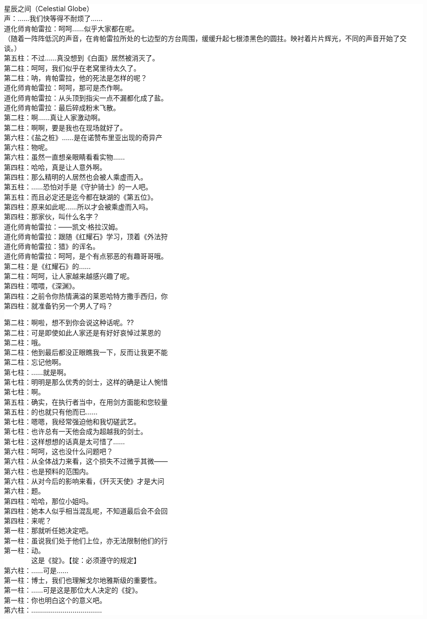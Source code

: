 星辰之间（Celestial Globe）  
声：……我们快等得不耐烦了……  
道化师肯帕雷拉：呵呵……似乎大家都在呢。  
（随着一阵阵低沉的声音，在肯帕雷拉所处的七边型的方台周围，缓缓升起七根漆黑色的圆拄。映衬着片片辉光，不同的声音开始了交谈。）  
第五柱：不过……真没想到《白面》居然被消灭了。  
第二柱：呵呵，我们似乎在老窝里待太久了。  
第二柱：呐，肯帕雷拉，他的死法是怎样的呢？  
道化师肯帕雷拉：呵呵，那可是杰作啊。  
道化师肯帕雷拉：从头顶到指尖一点不漏都化成了盐。  
道化师肯帕雷拉：最后碎成粉末飞散。  
第二柱：啊……真让人家激动啊。  
第二柱：啊啊，要是我也在现场就好了。  
第六柱：《盐之桩》……是在诺赞布里亚出现的奇异产  
第六柱：物呢。  
第六柱：虽然一直想亲眼睛看看实物……  
第四柱：哈哈，真是让人意外啊。  
第四柱：那么精明的人居然也会被人乘虚而入。  
第五柱：……恐怕对手是《守护骑士》的一人吧。  
第五柱：而且必定还是迄今都在缺湖的《第五位》。  
第四柱：原来如此呢……所以才会被乘虚而入吗。  
第四柱：那家伙，叫什么名字？  
道化师肯帕雷拉：——凯文·格拉汉姆。  
道化师肯帕雷拉：跟随《红耀石》学习，顶着《外法狩  
道化师肯帕雷拉：猎》的诨名。  
道化师肯帕雷拉：呵呵，是个有点邪恶的有趣哥哥哦。  
第二柱：是《红耀石》的……  
第二柱：呵呵，让人家越来越感兴趣了呢。  
第四柱：喂喂，《深渊》。  
第四柱：之前令你热情满溢的莱恩哈特方撒手西归，你  
第四柱：就准备钓另一个男人了吗？  
  
第二柱：啊啦，想不到你会说这种话呢。??  
第二柱：可是即使如此人家还是有好好哀悼过莱恩的  
第二柱：哦。  
第二柱：他到最后都没正眼瞧我一下，反而让我更不能  
第二柱：忘记他啊。  
第七柱：……就是啊。  
第七柱：明明是那么优秀的剑士，这样的确是让人惋惜  
第七柱：啊。  
第五柱：确实，在执行者当中，在用剑方面能和您较量  
第五柱：的也就只有他而已……  
第七柱：嗯嗯，我经常强迫他和我切磋武艺。  
第七柱：也许总有一天他会成为超越我的剑士。  
第七柱：这样想想的话真是太可惜了……  
第六柱：呵呵，这也没什么问题吧？  
第六柱：从全体战力来看，这个损失不过微乎其微——  
第六柱：也是预料的范围内。  
第六柱：从对今后的影响来看，《歼灭天使》才是大问  
第六柱：题。  
第四柱：哈哈，那位小姐吗。  
第四柱：她本人似乎相当混乱呢，不知道最后会不会回  
第四柱：来呢？  
第一柱：那就听任她决定吧。  
第一柱：虽说我们处于他们上位，亦无法限制他们的行  
第一柱：动。  
　　　　这是《掟》。【掟：必须遵守的规定】  
第六柱：……可是……  
第一柱：博士，我们也理解戈尔地雅斯级的重要性。  
第一柱：……可是这是那位大人决定的《掟》。  
第一柱：你也明白这个的意义吧。  
第六柱：………………………………  
  